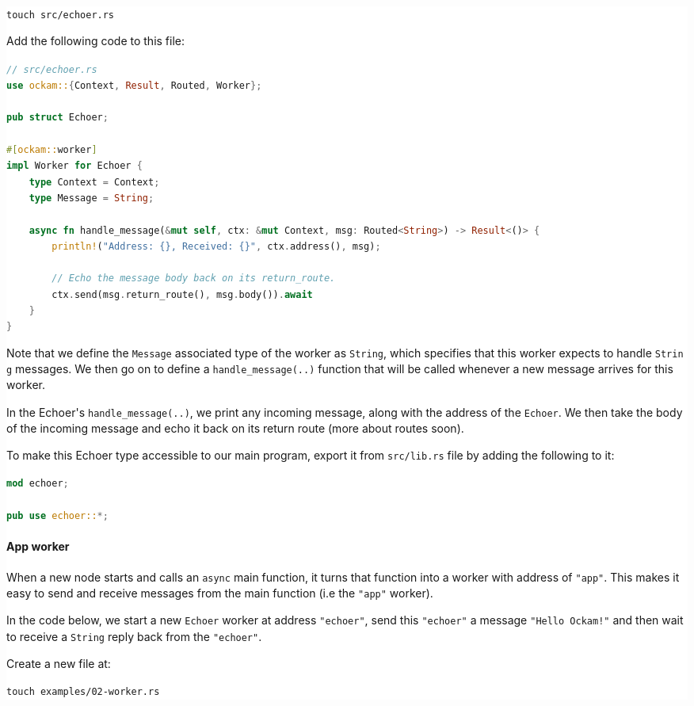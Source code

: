 ```
touch src/echoer.rs
```

Add the following code to this file:

```rust
// src/echoer.rs
use ockam::{Context, Result, Routed, Worker};

pub struct Echoer;

#[ockam::worker]
impl Worker for Echoer {
    type Context = Context;
    type Message = String;

    async fn handle_message(&mut self, ctx: &mut Context, msg: Routed<String>) -> Result<()> {
        println!("Address: {}, Received: {}", ctx.address(), msg);

        // Echo the message body back on its return_route.
        ctx.send(msg.return_route(), msg.body()).await
    }
}

```

Note that we define the `Message` associated type of the worker as `String`, which specifies that this worker expects to handle `String` messages. We then go on to define a `handle_message(..)` function that will be called whenever a new message arrives for this worker.

In the Echoer's `handle_message(..)`, we print any incoming message, along with the address of the `Echoer`. We then take the body of the incoming message and echo it back on its return route (more about routes soon).

To make this Echoer type accessible to our main program, export it from `src/lib.rs` file by adding the following to it:

```rust
mod echoer;

pub use echoer::*;

```

#### App worker

When a new node starts and calls an `async` main function, it turns that function into a worker with address of `"app"`. This makes it easy to send and receive messages from the main function (i.e the `"app"` worker).

In the code below, we start a new `Echoer` worker at address `"echoer"`, send this `"echoer"` a message `"Hello Ockam!"` and then wait to receive a `String` reply back from the `"echoer"`.

Create a new file at:

```
touch examples/02-worker.rs
```
